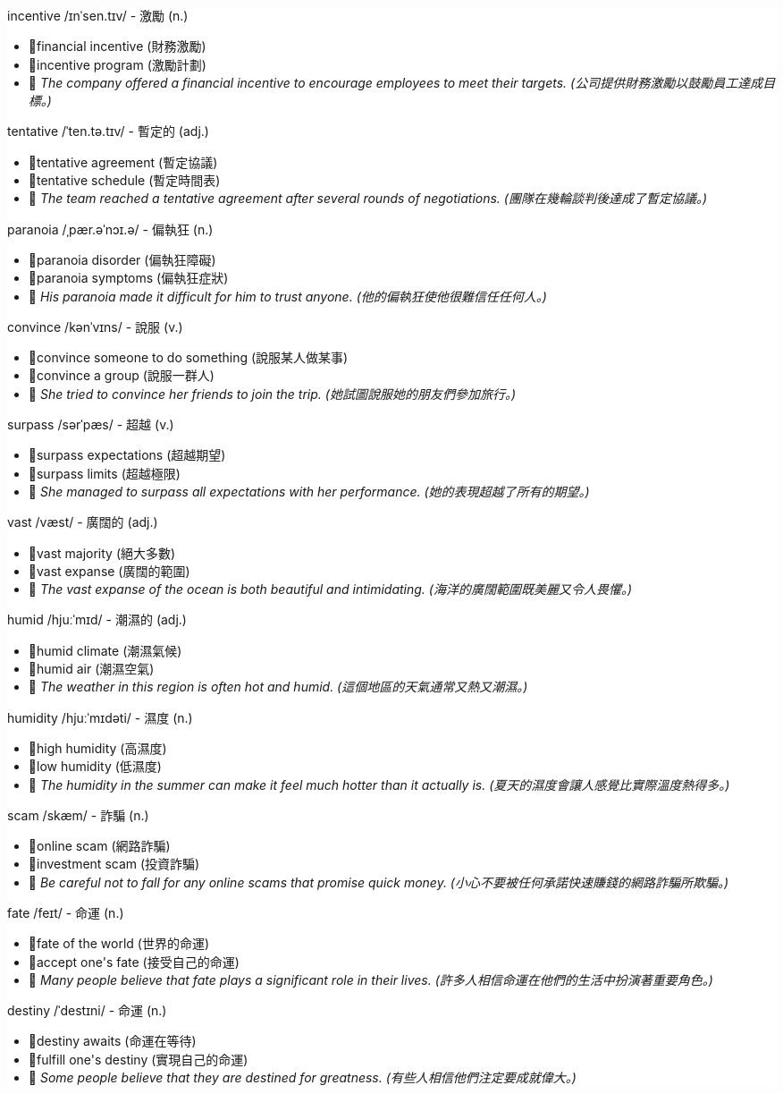 incentive /ɪnˈsen.tɪv/ - 激勵 (n.)
 - 📌financial incentive (財務激勵)
 - 📌incentive program (激勵計劃)
 - 📝 *The company offered a financial incentive to encourage employees to meet their targets. (公司提供財務激勵以鼓勵員工達成目標。)*

tentative /ˈten.tə.tɪv/ - 暫定的 (adj.)
 - 📌tentative agreement (暫定協議)
 - 📌tentative schedule (暫定時間表)
 - 📝 *The team reached a tentative agreement after several rounds of negotiations. (團隊在幾輪談判後達成了暫定協議。)*

paranoia /ˌpær.əˈnɔɪ.ə/ - 偏執狂 (n.)
 - 📌paranoia disorder (偏執狂障礙)
 - 📌paranoia symptoms (偏執狂症狀)
 - 📝 *His paranoia made it difficult for him to trust anyone. (他的偏執狂使他很難信任任何人。)*

convince /kənˈvɪns/ - 說服 (v.)
 - 📌convince someone to do something (說服某人做某事)
 - 📌convince a group (說服一群人)
 - 📝 *She tried to convince her friends to join the trip. (她試圖說服她的朋友們參加旅行。)*

surpass /sərˈpæs/ - 超越 (v.)
 - 📌surpass expectations (超越期望)
 - 📌surpass limits (超越極限)
 - 📝 *She managed to surpass all expectations with her performance. (她的表現超越了所有的期望。)*

vast /væst/ - 廣闊的 (adj.)
 - 📌vast majority (絕大多數)
 - 📌vast expanse (廣闊的範圍)
 - 📝 *The vast expanse of the ocean is both beautiful and intimidating. (海洋的廣闊範圍既美麗又令人畏懼。)*

humid /hjuːˈmɪd/ - 潮濕的 (adj.)
 - 📌humid climate (潮濕氣候)
 - 📌humid air (潮濕空氣)
 - 📝 *The weather in this region is often hot and humid. (這個地區的天氣通常又熱又潮濕。)*

humidity /hjuːˈmɪdəti/ - 濕度 (n.)
 - 📌high humidity (高濕度)
 - 📌low humidity (低濕度)
 - 📝 *The humidity in the summer can make it feel much hotter than it actually is. (夏天的濕度會讓人感覺比實際溫度熱得多。)*

scam /skæm/ - 詐騙 (n.)
 - 📌online scam (網路詐騙)
 - 📌investment scam (投資詐騙)
 - 📝 *Be careful not to fall for any online scams that promise quick money. (小心不要被任何承諾快速賺錢的網路詐騙所欺騙。)*

fate /feɪt/ - 命運 (n.)
 - 📌fate of the world (世界的命運)
 - 📌accept one's fate (接受自己的命運)
 - 📝 *Many people believe that fate plays a significant role in their lives. (許多人相信命運在他們的生活中扮演著重要角色。)*

destiny /ˈdestɪni/ - 命運 (n.)
 - 📌destiny awaits (命運在等待)
 - 📌fulfill one's destiny (實現自己的命運)
 - 📝 *Some people believe that they are destined for greatness. (有些人相信他們注定要成就偉大。)*
